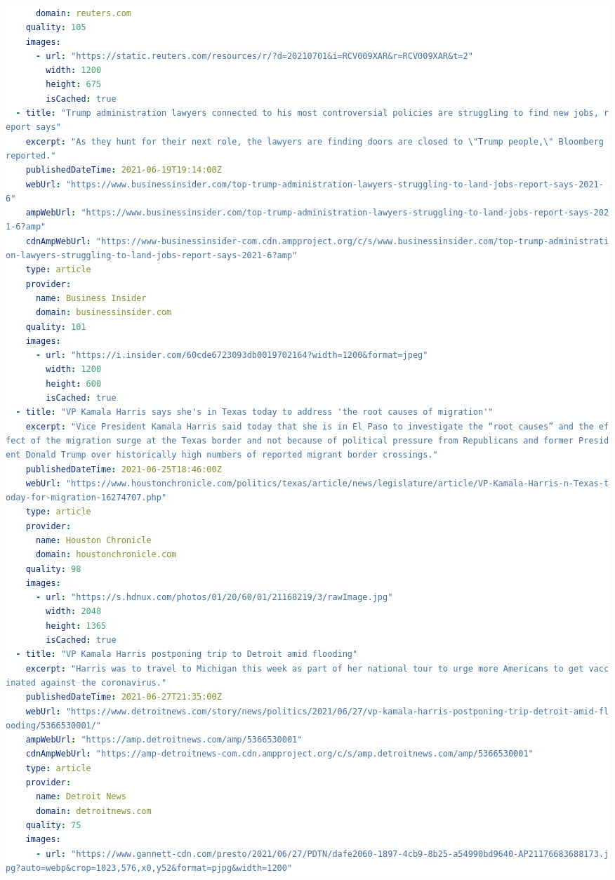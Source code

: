 ```yaml
      domain: reuters.com
    quality: 105
    images:
      - url: "https://static.reuters.com/resources/r/?d=20210701&i=RCV009XAR&r=RCV009XAR&t=2"
        width: 1200
        height: 675
        isCached: true
  - title: "Trump administration lawyers connected to his most controversial policies are struggling to find new jobs, report says"
    excerpt: "As they hunt for their next role, the lawyers are finding doors are closed to \"Trump people,\" Bloomberg reported."
    publishedDateTime: 2021-06-19T19:14:00Z
    webUrl: "https://www.businessinsider.com/top-trump-administration-lawyers-struggling-to-land-jobs-report-says-2021-6"
    ampWebUrl: "https://www.businessinsider.com/top-trump-administration-lawyers-struggling-to-land-jobs-report-says-2021-6?amp"
    cdnAmpWebUrl: "https://www-businessinsider-com.cdn.ampproject.org/c/s/www.businessinsider.com/top-trump-administration-lawyers-struggling-to-land-jobs-report-says-2021-6?amp"
    type: article
    provider:
      name: Business Insider
      domain: businessinsider.com
    quality: 101
    images:
      - url: "https://i.insider.com/60cde6723093db0019702164?width=1200&format=jpeg"
        width: 1200
        height: 600
        isCached: true
  - title: "VP Kamala Harris says she's in Texas today to address 'the root causes of migration'"
    excerpt: "Vice President Kamala Harris said today that she is in El Paso to investigate the “root causes” and the effect of the migration surge at the Texas border and not because of political pressure from Republicans and former President Donald Trump over historically high numbers of reported migrant border crossings."
    publishedDateTime: 2021-06-25T18:46:00Z
    webUrl: "https://www.houstonchronicle.com/politics/texas/article/news/legislature/article/VP-Kamala-Harris-n-Texas-today-for-migration-16274707.php"
    type: article
    provider:
      name: Houston Chronicle
      domain: houstonchronicle.com
    quality: 98
    images:
      - url: "https://s.hdnux.com/photos/01/20/60/01/21168219/3/rawImage.jpg"
        width: 2048
        height: 1365
        isCached: true
  - title: "VP Kamala Harris postponing trip to Detroit amid flooding"
    excerpt: "Harris was to travel to Michigan this week as part of her national tour to urge more Americans to get vaccinated against the coronavirus."
    publishedDateTime: 2021-06-27T21:35:00Z
    webUrl: "https://www.detroitnews.com/story/news/politics/2021/06/27/vp-kamala-harris-postponing-trip-detroit-amid-flooding/5366530001/"
    ampWebUrl: "https://amp.detroitnews.com/amp/5366530001"
    cdnAmpWebUrl: "https://amp-detroitnews-com.cdn.ampproject.org/c/s/amp.detroitnews.com/amp/5366530001"
    type: article
    provider:
      name: Detroit News
      domain: detroitnews.com
    quality: 75
    images:
      - url: "https://www.gannett-cdn.com/presto/2021/06/27/PDTN/dafe2060-1897-4cb9-8b25-a54990bd9640-AP21176683688173.jpg?auto=webp&crop=1023,576,x0,y52&format=pjpg&width=1200"
```